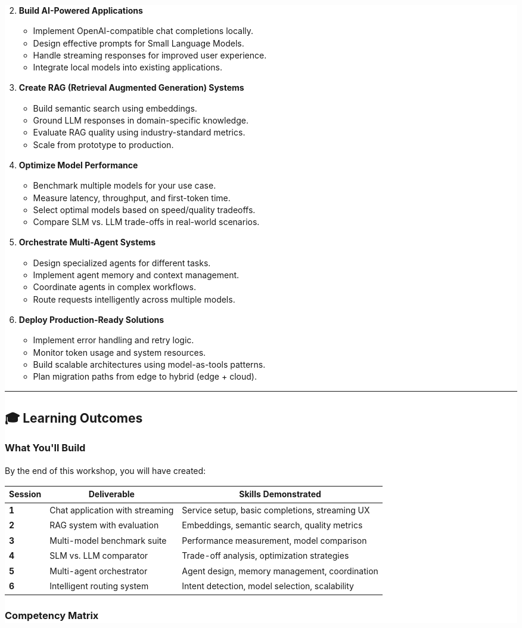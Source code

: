 2. **Build AI-Powered Applications**
   - Implement OpenAI-compatible chat completions locally.
   - Design effective prompts for Small Language Models.
   - Handle streaming responses for improved user experience.
   - Integrate local models into existing applications.

3. **Create RAG (Retrieval Augmented Generation) Systems**
   - Build semantic search using embeddings.
   - Ground LLM responses in domain-specific knowledge.
   - Evaluate RAG quality using industry-standard metrics.
   - Scale from prototype to production.

4. **Optimize Model Performance**
   - Benchmark multiple models for your use case.
   - Measure latency, throughput, and first-token time.
   - Select optimal models based on speed/quality tradeoffs.
   - Compare SLM vs. LLM trade-offs in real-world scenarios.

5. **Orchestrate Multi-Agent Systems**
   - Design specialized agents for different tasks.
   - Implement agent memory and context management.
   - Coordinate agents in complex workflows.
   - Route requests intelligently across multiple models.

6. **Deploy Production-Ready Solutions**
   - Implement error handling and retry logic.
   - Monitor token usage and system resources.
   - Build scalable architectures using model-as-tools patterns.
   - Plan migration paths from edge to hybrid (edge + cloud).

---

## 🎓 Learning Outcomes

### What You'll Build

By the end of this workshop, you will have created:

| Session | Deliverable | Skills Demonstrated |
|---------|-------------|---------------------|
| **1** | Chat application with streaming | Service setup, basic completions, streaming UX |
| **2** | RAG system with evaluation | Embeddings, semantic search, quality metrics |
| **3** | Multi-model benchmark suite | Performance measurement, model comparison |
| **4** | SLM vs. LLM comparator | Trade-off analysis, optimization strategies |
| **5** | Multi-agent orchestrator | Agent design, memory management, coordination |
| **6** | Intelligent routing system | Intent detection, model selection, scalability |

### Competency Matrix
